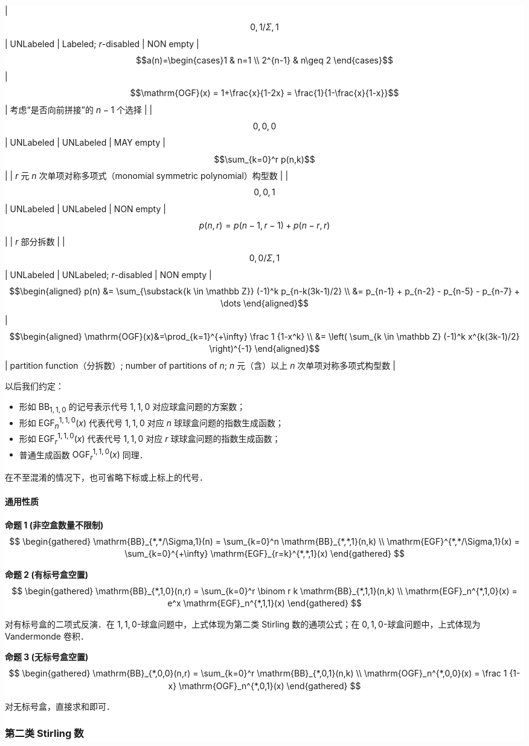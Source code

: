 | $${0,1/\Sigma,1}$$ | UNLabeled |  Labeled; $r$-disabled  |  NON empty   |                                                   $$a(n)=\begin{cases}1 & n=1 \\ 2^{n-1} & n\geq 2 \end{cases}$$                                                   |                                               $$\mathrm{OGF}(x) = 1+\frac{x}{1-2x} = \frac{1}{1-\frac{x}{1-x}}$$                                               |                                   考虑“是否向前拼接”的 $n-1$ 个选择                                    |
|    $${0,0,0}$$     | UNLabeled |        UNLabeled        |  MAY empty   |                                                                      $$\sum_{k=0}^r p(n,k)$$                                                                       |                                                                                                                                                                |                   $r$ 元 $n$ 次单项对称多项式（monomial symmetric polynomial）构型数                   |
|    $${0,0,1}$$     | UNLabeled |        UNLabeled        |  NON empty   |                                                                   $$p(n,r)=p(n-1,r-1)+p(n-r,r)$$                                                                   |                                                                                                                                                                |                                              $r$ 部分拆数                                              |
| $${0,0/\Sigma,1}$$ | UNLabeled | UNLabeled; $r$-disabled |  NON empty   |       $$\begin{aligned} p(n) &= \sum_{\substack{k \in \mathbb Z}} (-1)^k p_{n-k(3k-1)/2} \\ &= p_{n-1} + p_{n-2} - p_{n-5} - p_{n-7} + \dots \end{aligned}$$       | $$\begin{aligned} \mathrm{OGF}(x)&=\prod_{k=1}^{+\infty} \frac 1 {1-x^k} \\ &= \left( \sum_{k \in \mathbb Z} (-1)^k x^{k(3k-1)/2} \right)^{-1} \end{aligned}$$ | partition function（分拆数）; number of partitions of $n$; $n$ 元（含）以上 $n$ 次单项对称多项式构型数 |

</div>

以后我们约定：

- 形如 $\mathrm{BB_{1,1,0}}$ 的记号表示代号 $1,1,0$ 对应球盒问题的方案数；
- 形如 $\mathrm{EGF}_n^{1,1,0}(x)$ 代表代号 $1,1,0$ 对应 $n$ 球球盒问题的指数生成函数；
- 形如 $\mathrm{EGF}_r^{1,1,0}(x)$ 代表代号 $1,1,0$ 对应 $r$ 球球盒问题的指数生成函数；
- 普通生成函数 $\mathrm{OGF}_r^{1,1,0}(x)$ 同理．

在不至混淆的情况下，也可省略下标或上标上的代号．

#### 通用性质

<div id="prp-bb-sigma" class="theorem proposition">

<span class="theorem-title">**命题 1 (非空盒数量不限制)**</span> $$
\begin{gathered}
\mathrm{BB}_{*,*/\Sigma,1}(n) = \sum_{k=0}^n \mathrm{BB}_{*,*,1}(n,k) \\
\mathrm{EGF}^{*,*/\Sigma,1}(x) = \sum_{k=0}^{+\infty} \mathrm{EGF}_{r=k}^{*,*,1}(x)
\end{gathered}
$$

</div>

<div id="prp-bb-x10-x11" class="theorem proposition">

<span class="theorem-title">**命题 2 (有标号盒空置)**</span> $$
\begin{gathered}
\mathrm{BB}_{*,1,0}(n,r) = \sum_{k=0}^r \binom r k \mathrm{BB}_{*,1,1}(n,k) \\
\mathrm{EGF}_n^{*,1,0}(x) = e^x \mathrm{EGF}_n^{*,1,1}(x)
\end{gathered}
$$

</div>

对有标号盒的二项式反演．在 $1,1,0$-球盒问题中，上式体现为第二类 Stirling 数的通项公式；在 $0,1,0$-球盒问题中，上式体现为 Vandermonde 卷积．

<div id="prp-bb-x00-x01" class="theorem proposition">

<span class="theorem-title">**命题 3 (无标号盒空置)**</span> $$
\begin{gathered}
\mathrm{BB}_{*,0,0}(n,r) = \sum_{k=0}^r \mathrm{BB}_{*,0,1}(n,k) \\
\mathrm{OGF}_n^{*,0,0}(x) = \frac 1 {1-x} \mathrm{OGF}_n^{*,0,1}(x)
\end{gathered}
$$

</div>

对无标号盒，直接求和即可．

### 第二类 Stirling 数
